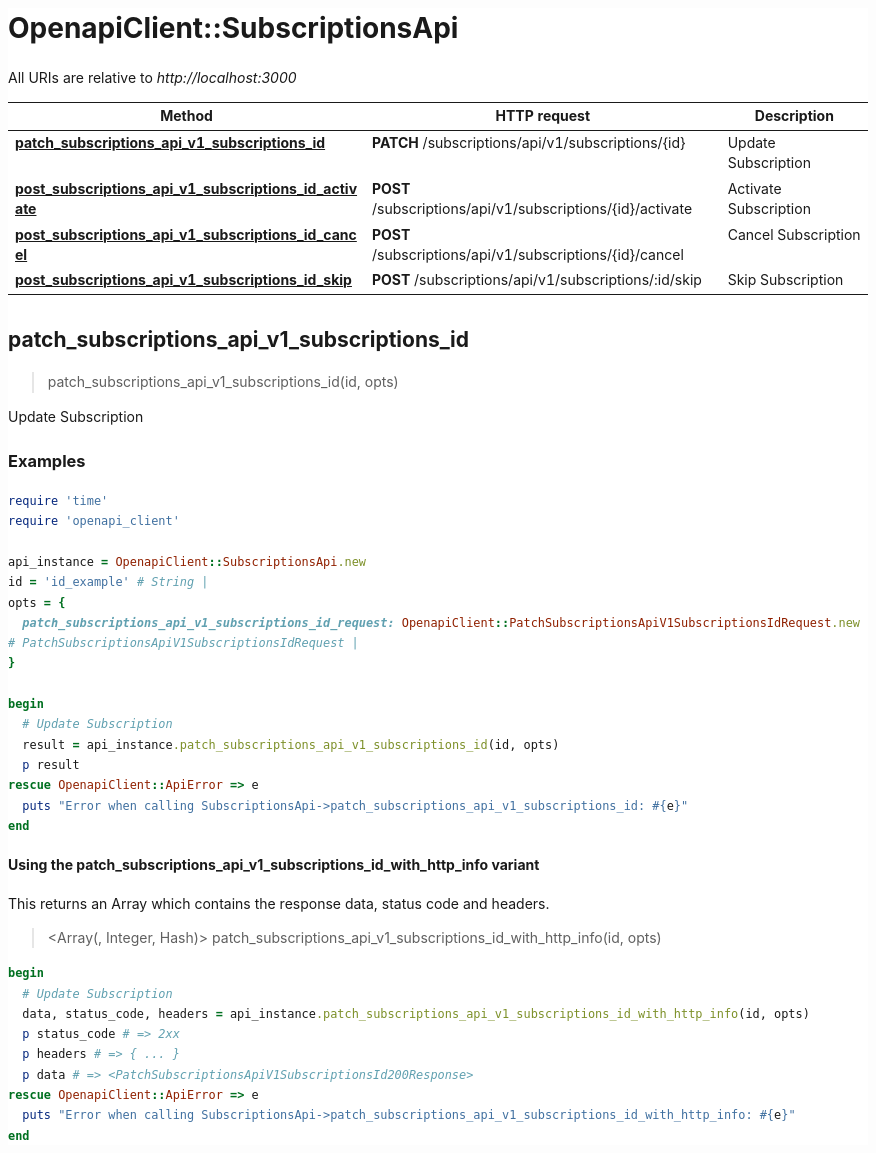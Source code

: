 # OpenapiClient::SubscriptionsApi

All URIs are relative to *http://localhost:3000*

| Method | HTTP request | Description |
| ------ | ------------ | ----------- |
| [**patch_subscriptions_api_v1_subscriptions_id**](SubscriptionsApi.md#patch_subscriptions_api_v1_subscriptions_id) | **PATCH** /subscriptions/api/v1/subscriptions/{id} | Update Subscription |
| [**post_subscriptions_api_v1_subscriptions_id_activate**](SubscriptionsApi.md#post_subscriptions_api_v1_subscriptions_id_activate) | **POST** /subscriptions/api/v1/subscriptions/{id}/activate | Activate Subscription |
| [**post_subscriptions_api_v1_subscriptions_id_cancel**](SubscriptionsApi.md#post_subscriptions_api_v1_subscriptions_id_cancel) | **POST** /subscriptions/api/v1/subscriptions/{id}/cancel | Cancel Subscription |
| [**post_subscriptions_api_v1_subscriptions_id_skip**](SubscriptionsApi.md#post_subscriptions_api_v1_subscriptions_id_skip) | **POST** /subscriptions/api/v1/subscriptions/:id/skip | Skip Subscription |


## patch_subscriptions_api_v1_subscriptions_id

> <PatchSubscriptionsApiV1SubscriptionsId200Response> patch_subscriptions_api_v1_subscriptions_id(id, opts)

Update Subscription

### Examples

```ruby
require 'time'
require 'openapi_client'

api_instance = OpenapiClient::SubscriptionsApi.new
id = 'id_example' # String | 
opts = {
  patch_subscriptions_api_v1_subscriptions_id_request: OpenapiClient::PatchSubscriptionsApiV1SubscriptionsIdRequest.new # PatchSubscriptionsApiV1SubscriptionsIdRequest | 
}

begin
  # Update Subscription
  result = api_instance.patch_subscriptions_api_v1_subscriptions_id(id, opts)
  p result
rescue OpenapiClient::ApiError => e
  puts "Error when calling SubscriptionsApi->patch_subscriptions_api_v1_subscriptions_id: #{e}"
end
```

#### Using the patch_subscriptions_api_v1_subscriptions_id_with_http_info variant

This returns an Array which contains the response data, status code and headers.

> <Array(<PatchSubscriptionsApiV1SubscriptionsId200Response>, Integer, Hash)> patch_subscriptions_api_v1_subscriptions_id_with_http_info(id, opts)

```ruby
begin
  # Update Subscription
  data, status_code, headers = api_instance.patch_subscriptions_api_v1_subscriptions_id_with_http_info(id, opts)
  p status_code # => 2xx
  p headers # => { ... }
  p data # => <PatchSubscriptionsApiV1SubscriptionsId200Response>
rescue OpenapiClient::ApiError => e
  puts "Error when calling SubscriptionsApi->patch_subscriptions_api_v1_subscriptions_id_with_http_info: #{e}"
end
```
